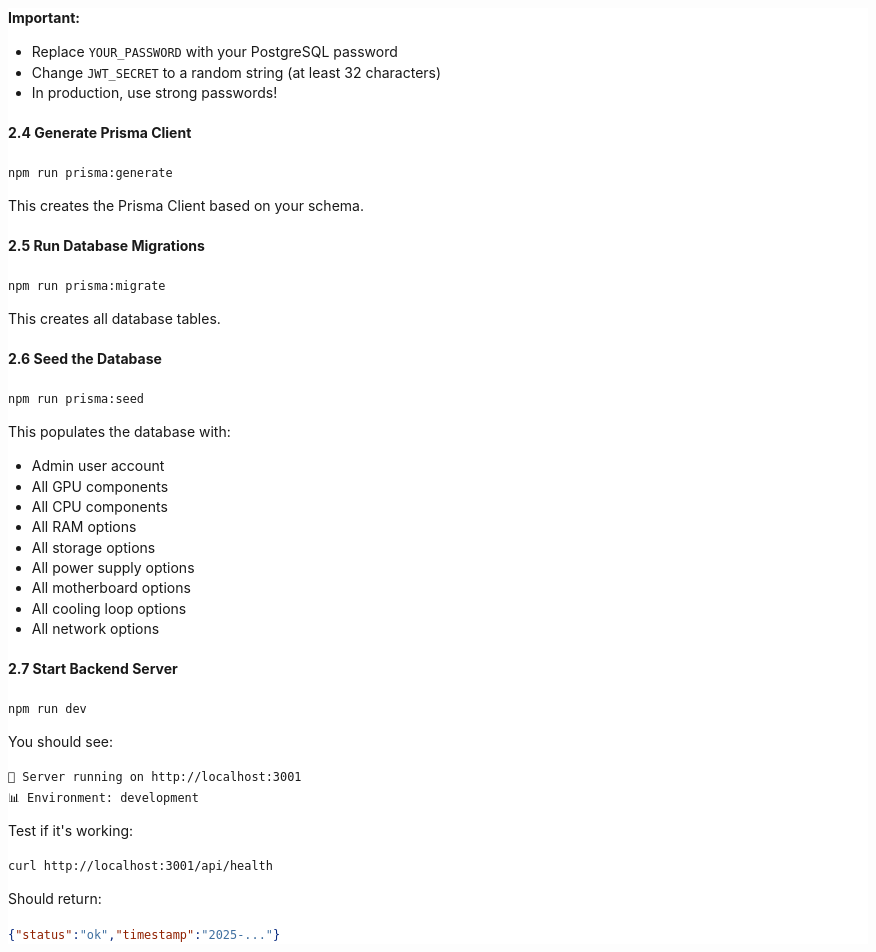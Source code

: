 ```env
```

**Important:**
- Replace `YOUR_PASSWORD` with your PostgreSQL password
- Change `JWT_SECRET` to a random string (at least 32 characters)
- In production, use strong passwords!

#### 2.4 Generate Prisma Client

```bash
npm run prisma:generate
```

This creates the Prisma Client based on your schema.

#### 2.5 Run Database Migrations

```bash
npm run prisma:migrate
```

This creates all database tables.

#### 2.6 Seed the Database

```bash
npm run prisma:seed
```

This populates the database with:
- Admin user account
- All GPU components
- All CPU components
- All RAM options
- All storage options
- All power supply options
- All motherboard options
- All cooling loop options
- All network options

#### 2.7 Start Backend Server

```bash
npm run dev
```

You should see:
```
🚀 Server running on http://localhost:3001
📊 Environment: development
```

Test if it's working:
```bash
curl http://localhost:3001/api/health
```

Should return:
```json
{"status":"ok","timestamp":"2025-..."}
```
